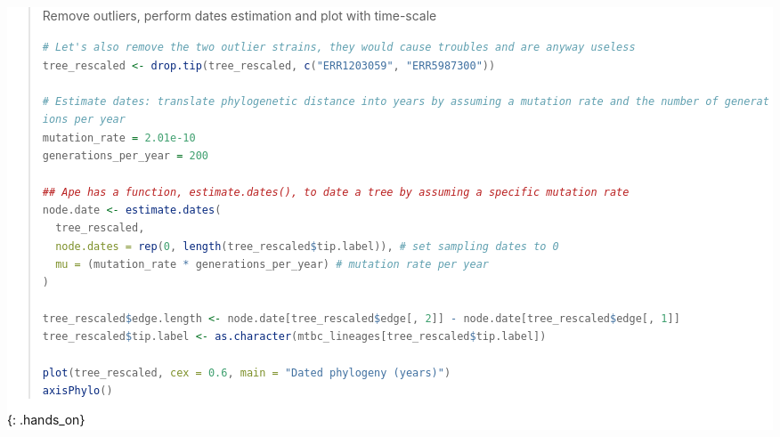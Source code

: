 > <hands-on-title>Remove outliers, perform dates estimation and plot with time-scale</hands-on-title>
>
> ```r
> # Let's also remove the two outlier strains, they would cause troubles and are anyway useless
> tree_rescaled <- drop.tip(tree_rescaled, c("ERR1203059", "ERR5987300"))
>
> # Estimate dates: translate phylogenetic distance into years by assuming a mutation rate and the number of generations per year
> mutation_rate = 2.01e-10
> generations_per_year = 200
>
> ## Ape has a function, estimate.dates(), to date a tree by assuming a specific mutation rate
> node.date <- estimate.dates(
>   tree_rescaled,
>   node.dates = rep(0, length(tree_rescaled$tip.label)), # set sampling dates to 0
>   mu = (mutation_rate * generations_per_year) # mutation rate per year
> )
>
> tree_rescaled$edge.length <- node.date[tree_rescaled$edge[, 2]] - node.date[tree_rescaled$edge[, 1]]
> tree_rescaled$tip.label <- as.character(mtbc_lineages[tree_rescaled$tip.label])
>
> plot(tree_rescaled, cex = 0.6, main = "Dated phylogeny (years)")
> axisPhylo()
> ```
>
{: .hands_on}
